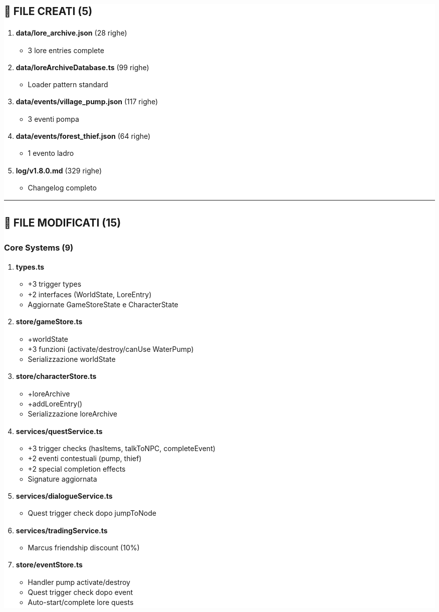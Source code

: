 
## 📁 FILE CREATI (5)

1. **data/lore_archive.json** (28 righe)
   - 3 lore entries complete

2. **data/loreArchiveDatabase.ts** (99 righe)
   - Loader pattern standard

3. **data/events/village_pump.json** (117 righe)
   - 3 eventi pompa

4. **data/events/forest_thief.json** (64 righe)
   - 1 evento ladro

5. **log/v1.8.0.md** (329 righe)
   - Changelog completo

---

## 📝 FILE MODIFICATI (15)

### Core Systems (9)

1. **types.ts**
   - +3 trigger types
   - +2 interfaces (WorldState, LoreEntry)
   - Aggiornate GameStoreState e CharacterState

2. **store/gameStore.ts**
   - +worldState
   - +3 funzioni (activate/destroy/canUse WaterPump)
   - Serializzazione worldState

3. **store/characterStore.ts**
   - +loreArchive
   - +addLoreEntry()
   - Serializzazione loreArchive

4. **services/questService.ts**
   - +3 trigger checks (hasItems, talkToNPC, completeEvent)
   - +2 eventi contestuali (pump, thief)
   - +2 special completion effects
   - Signature aggiornata

5. **services/dialogueService.ts**
   - Quest trigger check dopo jumpToNode

6. **services/tradingService.ts**
   - Marcus friendship discount (10%)

7. **store/eventStore.ts**
   - Handler pump activate/destroy
   - Quest trigger check dopo event
   - Auto-start/complete lore quests
